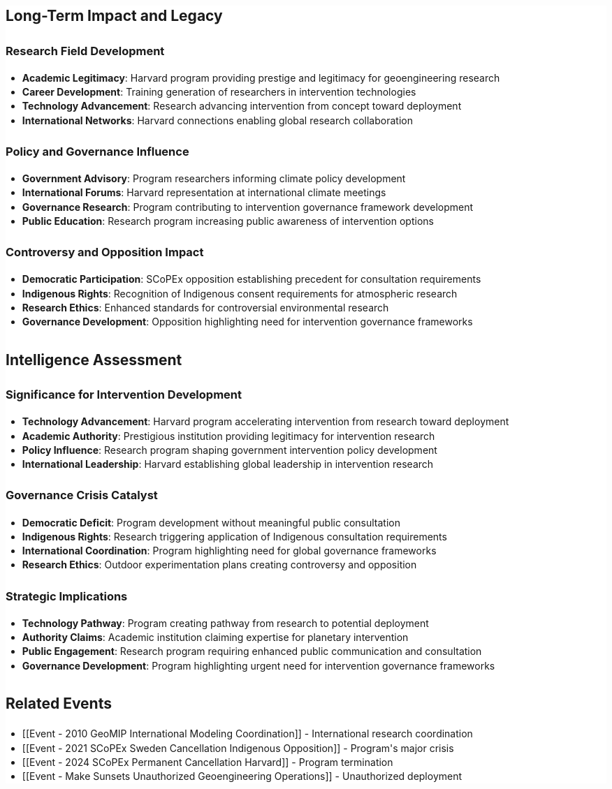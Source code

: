 ## Long-Term Impact and Legacy

### Research Field Development
- **Academic Legitimacy**: Harvard program providing prestige and legitimacy for geoengineering research
- **Career Development**: Training generation of researchers in intervention technologies
- **Technology Advancement**: Research advancing intervention from concept toward deployment
- **International Networks**: Harvard connections enabling global research collaboration

### Policy and Governance Influence
- **Government Advisory**: Program researchers informing climate policy development
- **International Forums**: Harvard representation at international climate meetings
- **Governance Research**: Program contributing to intervention governance framework development
- **Public Education**: Research program increasing public awareness of intervention options

### Controversy and Opposition Impact
- **Democratic Participation**: SCoPEx opposition establishing precedent for consultation requirements
- **Indigenous Rights**: Recognition of Indigenous consent requirements for atmospheric research
- **Research Ethics**: Enhanced standards for controversial environmental research
- **Governance Development**: Opposition highlighting need for intervention governance frameworks

## Intelligence Assessment

### Significance for Intervention Development
- **Technology Advancement**: Harvard program accelerating intervention from research toward deployment
- **Academic Authority**: Prestigious institution providing legitimacy for intervention research
- **Policy Influence**: Research program shaping government intervention policy development
- **International Leadership**: Harvard establishing global leadership in intervention research

### Governance Crisis Catalyst
- **Democratic Deficit**: Program development without meaningful public consultation
- **Indigenous Rights**: Research triggering application of Indigenous consultation requirements
- **International Coordination**: Program highlighting need for global governance frameworks
- **Research Ethics**: Outdoor experimentation plans creating controversy and opposition

### Strategic Implications
- **Technology Pathway**: Program creating pathway from research to potential deployment
- **Authority Claims**: Academic institution claiming expertise for planetary intervention
- **Public Engagement**: Research program requiring enhanced public communication and consultation
- **Governance Development**: Program highlighting urgent need for intervention governance frameworks

## Related Events
- [[Event - 2010 GeoMIP International Modeling Coordination]] - International research coordination
- [[Event - 2021 SCoPEx Sweden Cancellation Indigenous Opposition]] - Program's major crisis
- [[Event - 2024 SCoPEx Permanent Cancellation Harvard]] - Program termination
- [[Event - Make Sunsets Unauthorized Geoengineering Operations]] - Unauthorized deployment
